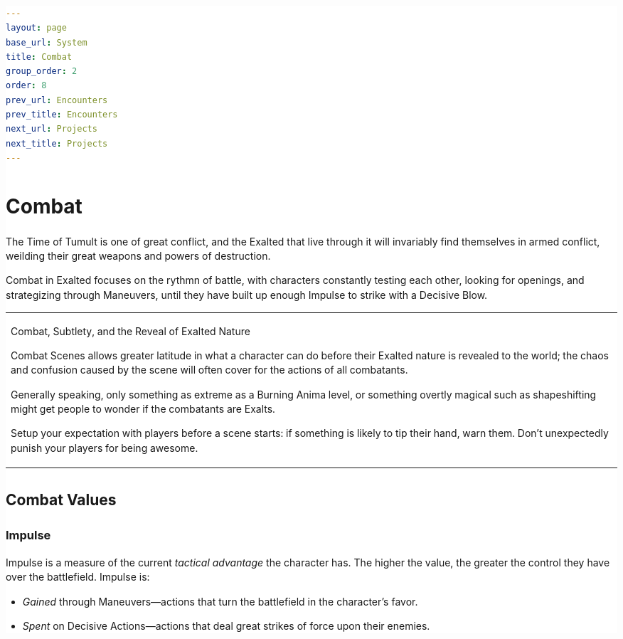 ```yaml
---
layout: page
base_url: System
title: Combat
group_order: 2
order: 8
prev_url: Encounters
prev_title: Encounters
next_url: Projects
next_title: Projects
---
```


Combat
======

The Time of Tumult is one of great conflict, and the Exalted that live
through it will invariably find themselves in armed conflict, weilding
their great weapons and powers of destruction.

Combat in Exalted focuses on the rythmn of battle, with characters
constantly testing each other, looking for openings, and strategizing
through Maneuvers, until they have built up enough Impulse to strike
with a Decisive Blow.

<table>
<tbody>
<tr class="odd">
<td><p>Combat, Subtlety, and the Reveal of Exalted Nature</p>
<p>Combat Scenes allows greater latitude in what a character can do before their Exalted nature is revealed to the world; the chaos and confusion caused by the scene will often cover for the actions of all combatants.</p>
<p>Generally speaking, only something as extreme as a Burning Anima level, or something overtly magical such as shapeshifting might get people to wonder if the combatants are Exalts.</p>
<p>Setup your expectation with players before a scene starts: if something is likely to tip their hand, warn them. Don’t unexpectedly punish your players for being awesome.</p></td>
</tr>
</tbody>
</table>

Combat Values
-------------

### Impulse

Impulse is a measure of the current *tactical advantage* the character
has. The higher the value, the greater the control they have over the
battlefield. Impulse is:

-   *Gained* through Maneuvers—actions that turn the battlefield in the
    character’s favor.

-   *Spent* on Decisive Actions—actions that deal great strikes of force
    upon their enemies.
